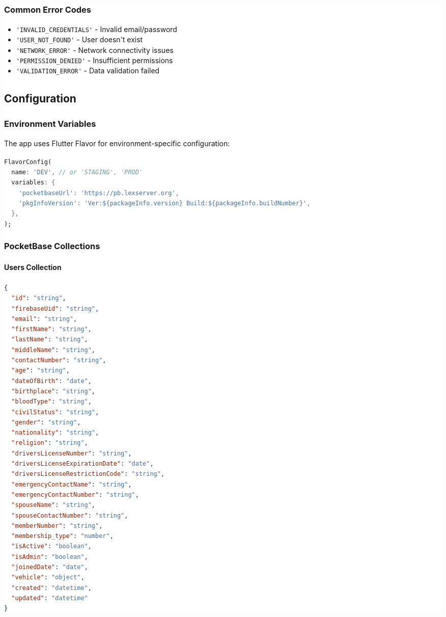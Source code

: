 ### Common Error Codes

- `'INVALID_CREDENTIALS'` - Invalid email/password
- `'USER_NOT_FOUND'` - User doesn't exist
- `'NETWORK_ERROR'` - Network connectivity issues
- `'PERMISSION_DENIED'` - Insufficient permissions
- `'VALIDATION_ERROR'` - Data validation failed

## Configuration

### Environment Variables

The app uses Flutter Flavor for environment-specific configuration:

```dart
FlavorConfig(
  name: 'DEV', // or 'STAGING', 'PROD'
  variables: {
    'pocketbaseUrl': 'https://pb.lexserver.org',
    'pkgInfoVersion': 'Ver:${packageInfo.version} Build:${packageInfo.buildNumber}',
  },
);
```

### PocketBase Collections

#### Users Collection

```json
{
  "id": "string",
  "firebaseUid": "string",
  "email": "string",
  "firstName": "string",
  "lastName": "string",
  "middleName": "string",
  "contactNumber": "string",
  "age": "string",
  "dateOfBirth": "date",
  "birthplace": "string",
  "bloodType": "string",
  "civilStatus": "string",
  "gender": "string",
  "nationality": "string",
  "religion": "string",
  "driversLicenseNumber": "string",
  "driversLicenseExpirationDate": "date",
  "driversLicenseRestrictionCode": "string",
  "emergencyContactName": "string",
  "emergencyContactNumber": "string",
  "spouseName": "string",
  "spouseContactNumber": "string",
  "memberNumber": "string",
  "membership_type": "number",
  "isActive": "boolean",
  "isAdmin": "boolean",
  "joinedDate": "date",
  "vehicle": "object",
  "created": "datetime",
  "updated": "datetime"
}
```
